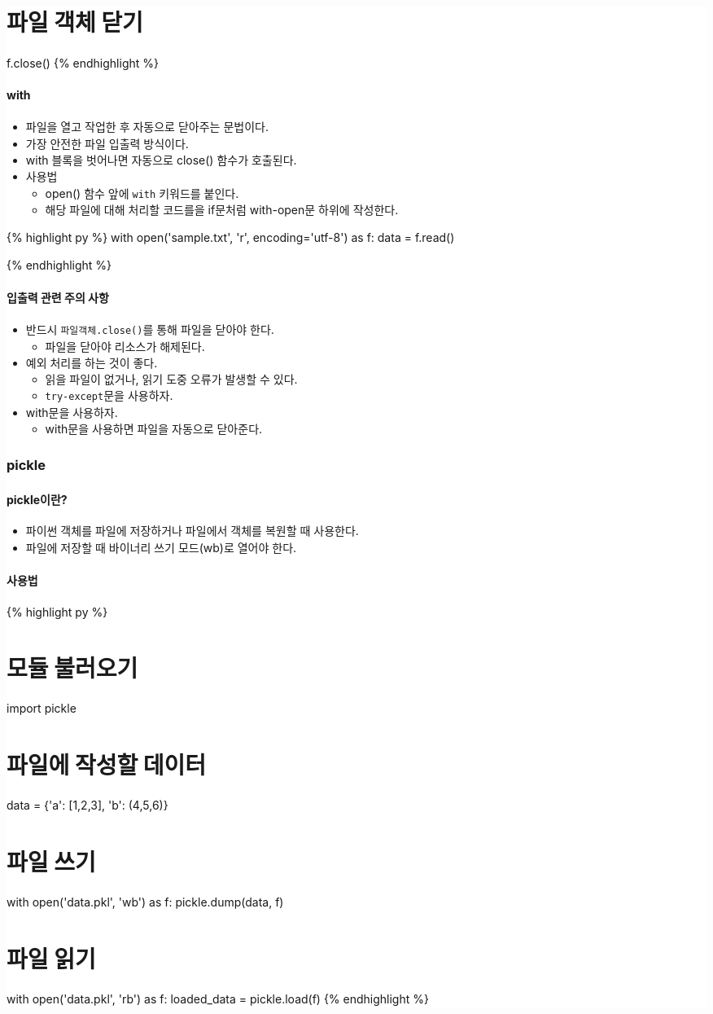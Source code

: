 # 파일 객체 닫기
f.close()
{% endhighlight %}

#### with

- 파일을 열고 작업한 후 자동으로 닫아주는 문법이다.
- 가장 안전한 파일 입출력 방식이다.
- with 블록을 벗어나면 자동으로 close() 함수가 호출된다.
- 사용법
    - open() 함수 앞에 `with` 키워드를 붙인다.
    - 해당 파일에 대해 처리할 코드를을 if문처럼 with-open문 하위에 작성한다.

{% highlight py %}
with open('sample.txt', 'r', encoding='utf-8') as f:
    data = f.read()

{% endhighlight %}

#### 입출력 관련 주의 사항

- 반드시 `파일객체.close()`를 통해 파일을 닫아야 한다.
    - 파일을 닫아야 리소스가 해제된다.
- 예외 처리를 하는 것이 좋다.
    - 읽을 파일이 없거나, 읽기 도중 오류가 발생할 수 있다.
    - `try-except`문을 사용하자.
- with문을 사용하자.
    - with문을 사용하면 파일을 자동으로 닫아준다.

### pickle

#### pickle이란?

- 파이썬 객체를 파일에 저장하거나 파일에서 객체를 복원할 때 사용한다.
- 파일에 저장할 때 바이너리 쓰기 모드(wb)로 열어야 한다.

#### 사용법

{% highlight py %}
# 모듈 불러오기
import pickle

# 파일에 작성할 데이터
data = {'a': [1,2,3], 'b': (4,5,6)}

# 파일 쓰기
with open('data.pkl', 'wb') as f:
    pickle.dump(data, f)

# 파일 읽기
with open('data.pkl', 'rb') as f:
    loaded_data = pickle.load(f)
{% endhighlight %}
